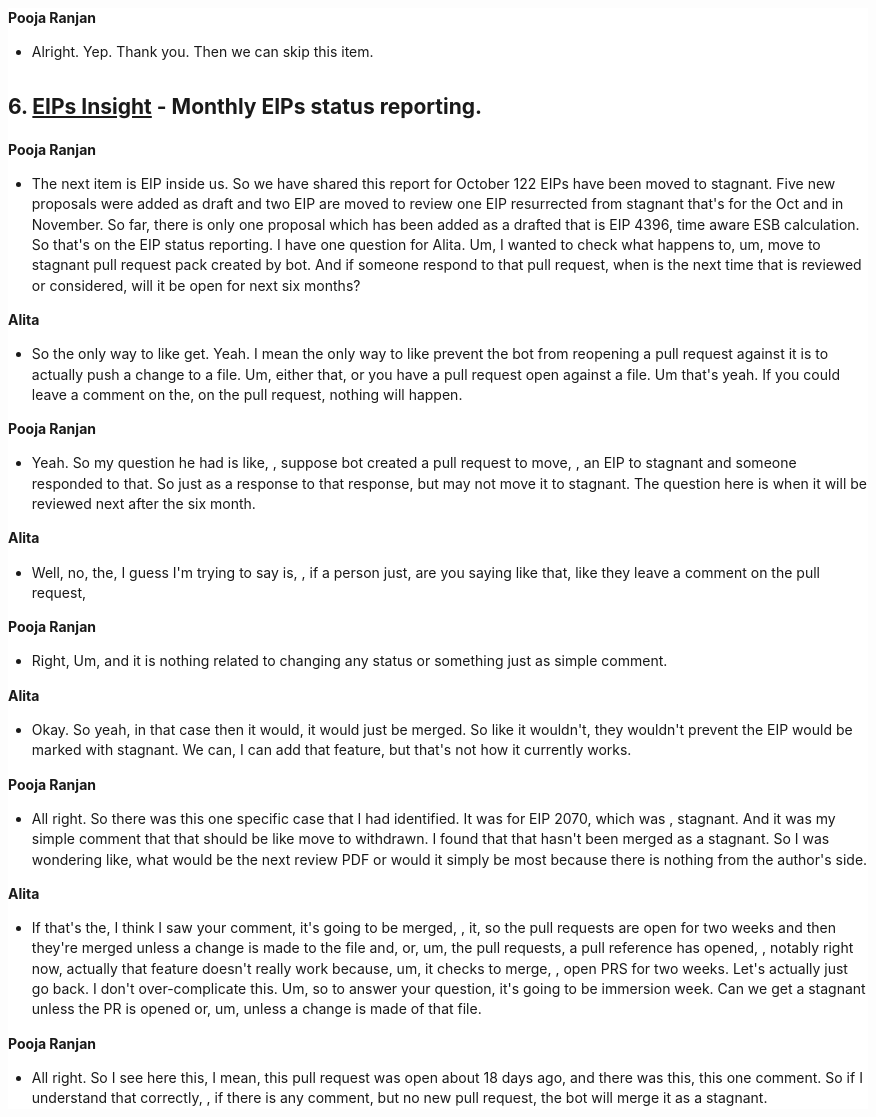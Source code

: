 **Pooja Ranjan**
* Alright. Yep. Thank you. Then we can skip this item.

## 6. [EIPs Insight](https://hackmd.io/@poojaranjan/EthereumImprovementProposalsInsight/) - Monthly EIPs status reporting.

**Pooja Ranjan**
* The next item is EIP inside us. So we have shared this report for October 122 EIPs have been moved to stagnant. Five new proposals were added as draft and two EIP are moved to review one EIP resurrected from stagnant that's for the Oct and in November. So far, there is only one proposal which has been added as a drafted that is EIP 4396, time aware ESB calculation. So that's on the EIP status reporting. I have one question for Alita. Um, I wanted to check what happens to, um, move to stagnant pull request pack created by bot. And if someone respond to that pull request, when is the next time that is reviewed or considered, will it be open for next six months? 

**Alita**
* So the only way to like get. Yeah. I mean the only way to like prevent the bot from reopening a pull request against it is to actually push a change to a file. Um, either that, or you have a pull request open against a file. Um that's yeah. If you could leave a comment on the, on the pull request, nothing will happen. 

**Pooja Ranjan**
* Yeah. So my question he had is like, , suppose bot created a pull request to move, , an EIP to stagnant and someone responded to that. So just as a response to that response, but may not move it to stagnant. The question here is when it will be reviewed next after the six month. 

**Alita**
* Well, no, the, I guess I'm trying to say is, , if a person just, are you saying like that, like they leave a comment on the pull request, 

**Pooja Ranjan**
* Right, Um, and it is nothing related to changing any status or something just as simple comment. 

**Alita**
* Okay. So yeah, in that case then it would, it would just be merged. So like it wouldn't, they wouldn't prevent the EIP would be marked with stagnant. We can, I can add that feature, but that's not how it currently works. 

**Pooja Ranjan**
* All right. So there was this one specific case that I had identified. It was for EIP 2070, which was , stagnant. And it was my simple comment that that should be like move to withdrawn. I found that that hasn't been merged as a stagnant. So I was wondering like, what would be the next review PDF or would it simply be most because there is nothing from the author's side. 

**Alita**
* If that's the, I think I saw your comment, it's going to be merged, , it, so the pull requests are open for two weeks and then they're merged unless a change is made to the file and, or, um, the pull requests, a pull reference has opened, , notably right now, actually that feature doesn't really work because, um, it checks to merge, , open PRS for two weeks. Let's actually just go back. I don't over-complicate this. Um, so to answer your question, it's going to be immersion week. Can we get a stagnant unless the PR is opened or, um, unless a change is made of that file. 

**Pooja Ranjan**
* All right. So I see here this, I mean, this pull request was open about 18 days ago, and there was this, this one comment. So if I understand that correctly, , if there is any comment, but no new pull request, the bot will merge it as a stagnant. 
